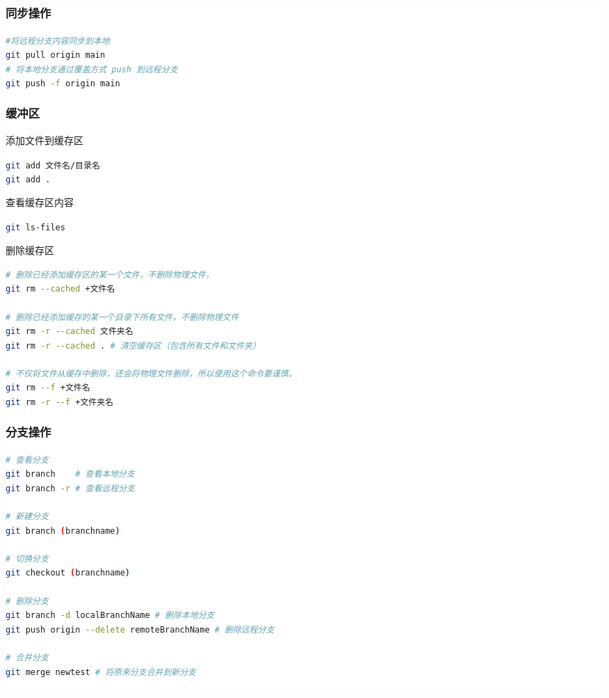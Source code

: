 ### 同步操作
```bash
#将远程分支内容同步到本地
git pull origin main 
# 将本地分支通过覆盖方式 push 到远程分支
git push -f origin main
```

### 缓冲区
添加文件到缓存区
```bash
git add 文件名/目录名
git add .
```
查看缓存区内容
```bash
git ls-files
```
删除缓存区
```bash
# 删除已经添加缓存区的某一个文件，不删除物理文件，
git rm --cached +文件名 

# 删除已经添加缓存的某一个目录下所有文件，不删除物理文件
git rm -r --cached 文件夹名
git rm -r --cached . # 清空缓存区（包含所有文件和文件夹）

# 不仅将文件从缓存中删除，还会将物理文件删除，所以使用这个命令要谨慎。
git rm --f +文件名 
git rm -r --f +文件夹名    
```

### 分支操作

```bash
# 查看分支
git branch    # 查看本地分支
git branch -r # 查看远程分支

# 新建分支
git branch (branchname)

# 切换分支
git checkout (branchname)

# 删除分支
git branch -d localBranchName # 删除本地分支
git push origin --delete remoteBranchName # 删除远程分支

# 合并分支
git merge newtest # 将原来分支合并到新分支



```
